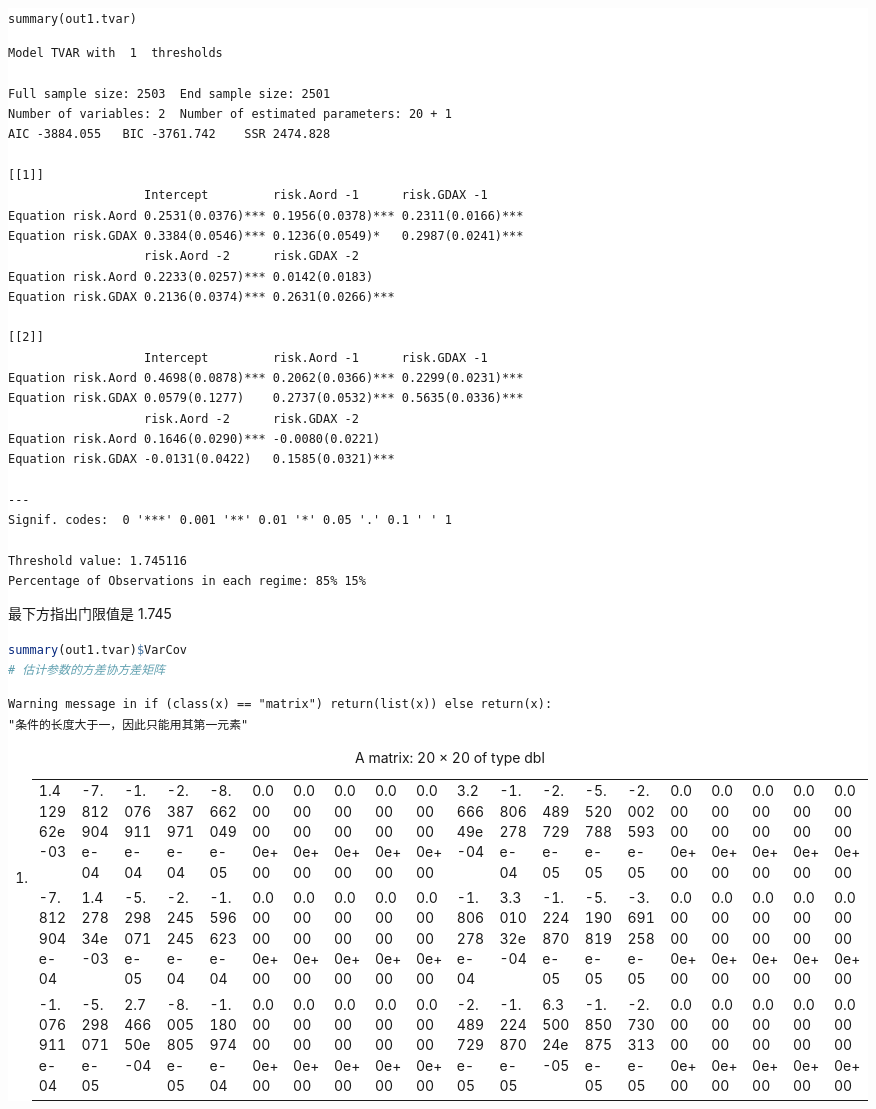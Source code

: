 

```
summary(out1.tvar)
```

    Model TVAR with  1  thresholds
    
    Full sample size: 2503 	End sample size: 2501
    Number of variables: 2 	Number of estimated parameters: 20 + 1
    AIC -3884.055 	BIC -3761.742 	 SSR 2474.828 
    
    [[1]]
                       Intercept         risk.Aord -1      risk.GDAX -1     
    Equation risk.Aord 0.2531(0.0376)*** 0.1956(0.0378)*** 0.2311(0.0166)***
    Equation risk.GDAX 0.3384(0.0546)*** 0.1236(0.0549)*   0.2987(0.0241)***
                       risk.Aord -2      risk.GDAX -2     
    Equation risk.Aord 0.2233(0.0257)*** 0.0142(0.0183)   
    Equation risk.GDAX 0.2136(0.0374)*** 0.2631(0.0266)***
    
    [[2]]
                       Intercept         risk.Aord -1      risk.GDAX -1     
    Equation risk.Aord 0.4698(0.0878)*** 0.2062(0.0366)*** 0.2299(0.0231)***
    Equation risk.GDAX 0.0579(0.1277)    0.2737(0.0532)*** 0.5635(0.0336)***
                       risk.Aord -2      risk.GDAX -2     
    Equation risk.Aord 0.1646(0.0290)*** -0.0080(0.0221)  
    Equation risk.GDAX -0.0131(0.0422)   0.1585(0.0321)***
    
    ---
    Signif. codes:  0 '***' 0.001 '**' 0.01 '*' 0.05 '.' 0.1 ' ' 1 
    
    Threshold value: 1.745116
    Percentage of Observations in each regime: 85% 15% 


最下方指出门限值是 1.745


```R
summary(out1.tvar)$VarCov
# 估计参数的方差协方差矩阵 
```

    Warning message in if (class(x) == "matrix") return(list(x)) else return(x):
    "条件的长度大于一，因此只能用其第一元素"



<ol>
	<li><table class="dataframe">
<caption>A matrix: 20 × 20 of type dbl</caption>
<tbody>
	<tr><td> 1.412962e-03</td><td>-7.812904e-04</td><td>-1.076911e-04</td><td>-2.387971e-04</td><td>-8.662049e-05</td><td> 0.000000e+00</td><td> 0.000000e+00</td><td> 0.000000e+00</td><td> 0.000000e+00</td><td> 0.000000e+00</td><td> 3.266649e-04</td><td>-1.806278e-04</td><td>-2.489729e-05</td><td>-5.520788e-05</td><td>-2.002593e-05</td><td> 0.000000e+00</td><td> 0.000000e+00</td><td> 0.000000e+00</td><td> 0.000000e+00</td><td> 0.000000e+00</td></tr>
	<tr><td>-7.812904e-04</td><td> 1.427834e-03</td><td>-5.298071e-05</td><td>-2.245245e-04</td><td>-1.596623e-04</td><td> 0.000000e+00</td><td> 0.000000e+00</td><td> 0.000000e+00</td><td> 0.000000e+00</td><td> 0.000000e+00</td><td>-1.806278e-04</td><td> 3.301032e-04</td><td>-1.224870e-05</td><td>-5.190819e-05</td><td>-3.691258e-05</td><td> 0.000000e+00</td><td> 0.000000e+00</td><td> 0.000000e+00</td><td> 0.000000e+00</td><td> 0.000000e+00</td></tr>
	<tr><td>-1.076911e-04</td><td>-5.298071e-05</td><td> 2.746650e-04</td><td>-8.005805e-05</td><td>-1.180974e-04</td><td> 0.000000e+00</td><td> 0.000000e+00</td><td> 0.000000e+00</td><td> 0.000000e+00</td><td> 0.000000e+00</td><td>-2.489729e-05</td><td>-1.224870e-05</td><td> 6.350024e-05</td><td>-1.850875e-05</td><td>-2.730313e-05</td><td> 0.000000e+00</td><td> 0.000000e+00</td><td> 0.000000e+00</td><td> 0.000000e+00</td><td> 0.000000e+00</td></tr>